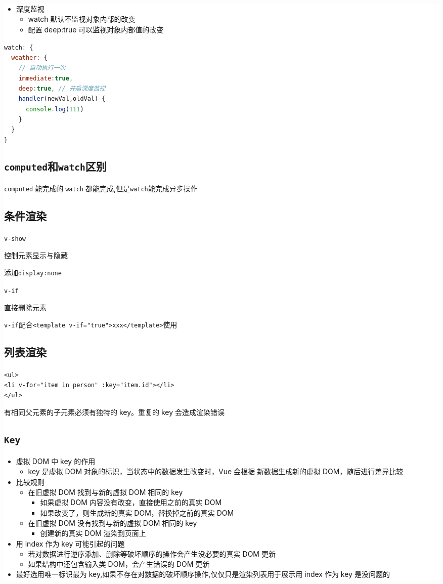 - 深度监视
  - watch 默认不监视对象内部的改变
  - 配置 deep:true 可以监视对象内部值的改变

```js
watch: {
  weather: {
    // 自动执行一次
    immediate:true,
    deep:true, // 开启深度监视
    handler(newVal,oldVal) {
      console.log(111)
    }
  }
}
```

## `computed`和`watch`区别

`computed` 能完成的 `watch` 都能完成,但是`watch`能完成异步操作

## 条件渲染

`v-show`

控制元素显示与隐藏

添加`display:none`

`v-if`

直接删除元素

`v-if`配合`<template v-if="true">xxx</template>`使用

## 列表渲染

```vue
<ul>
<li v-for="item in person" :key="item.id"></li>
</ul>
```

有相同父元素的子元素必须有独特的 key。重复的 key 会造成渲染错误

## `Key`

- 虚拟 DOM 中 key 的作用
  - key 是虚拟 DOM 对象的标识，当状态中的数据发生改变时，Vue 会根据 新数据生成新的虚拟 DOM，随后进行差异比较
- 比较规则
  - 在旧虚拟 DOM 找到与新的虚拟 DOM 相同的 key
    - 如果虚拟 DOM 内容没有改变，直接使用之前的真实 DOM
    - 如果改变了，则生成新的真实 DOM，替换掉之前的真实 DOM
  - 在旧虚拟 DOM 没有找到与新的虚拟 DOM 相同的 key
    - 创建新的真实 DOM 渲染到页面上
- 用 index 作为 key 可能引起的问题
  - 若对数据进行逆序添加、删除等破坏顺序的操作会产生没必要的真实 DOM 更新
  - 如果结构中还包含输入类 DOM，会产生错误的 DOM 更新
- 最好选用唯一标识最为 key,如果不存在对数据的破坏顺序操作,仅仅只是渲染列表用于展示用 index 作为 key 是没问题的
